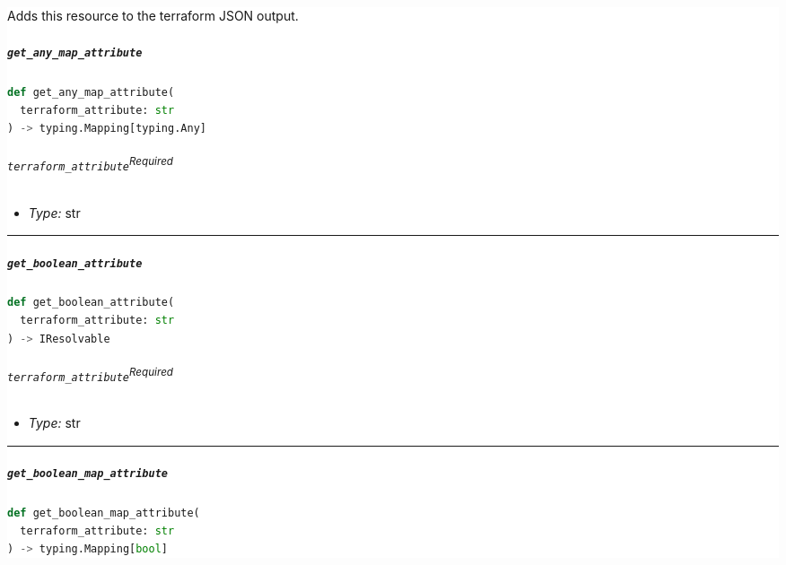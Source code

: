 Adds this resource to the terraform JSON output.

##### `get_any_map_attribute` <a name="get_any_map_attribute" id="rhizo-co-terraform-provider-oci.dataOciOsManagementHubManagedInstanceGroupAvailablePackages.DataOciOsManagementHubManagedInstanceGroupAvailablePackages.getAnyMapAttribute"></a>

```python
def get_any_map_attribute(
  terraform_attribute: str
) -> typing.Mapping[typing.Any]
```

###### `terraform_attribute`<sup>Required</sup> <a name="terraform_attribute" id="rhizo-co-terraform-provider-oci.dataOciOsManagementHubManagedInstanceGroupAvailablePackages.DataOciOsManagementHubManagedInstanceGroupAvailablePackages.getAnyMapAttribute.parameter.terraformAttribute"></a>

- *Type:* str

---

##### `get_boolean_attribute` <a name="get_boolean_attribute" id="rhizo-co-terraform-provider-oci.dataOciOsManagementHubManagedInstanceGroupAvailablePackages.DataOciOsManagementHubManagedInstanceGroupAvailablePackages.getBooleanAttribute"></a>

```python
def get_boolean_attribute(
  terraform_attribute: str
) -> IResolvable
```

###### `terraform_attribute`<sup>Required</sup> <a name="terraform_attribute" id="rhizo-co-terraform-provider-oci.dataOciOsManagementHubManagedInstanceGroupAvailablePackages.DataOciOsManagementHubManagedInstanceGroupAvailablePackages.getBooleanAttribute.parameter.terraformAttribute"></a>

- *Type:* str

---

##### `get_boolean_map_attribute` <a name="get_boolean_map_attribute" id="rhizo-co-terraform-provider-oci.dataOciOsManagementHubManagedInstanceGroupAvailablePackages.DataOciOsManagementHubManagedInstanceGroupAvailablePackages.getBooleanMapAttribute"></a>

```python
def get_boolean_map_attribute(
  terraform_attribute: str
) -> typing.Mapping[bool]
```
